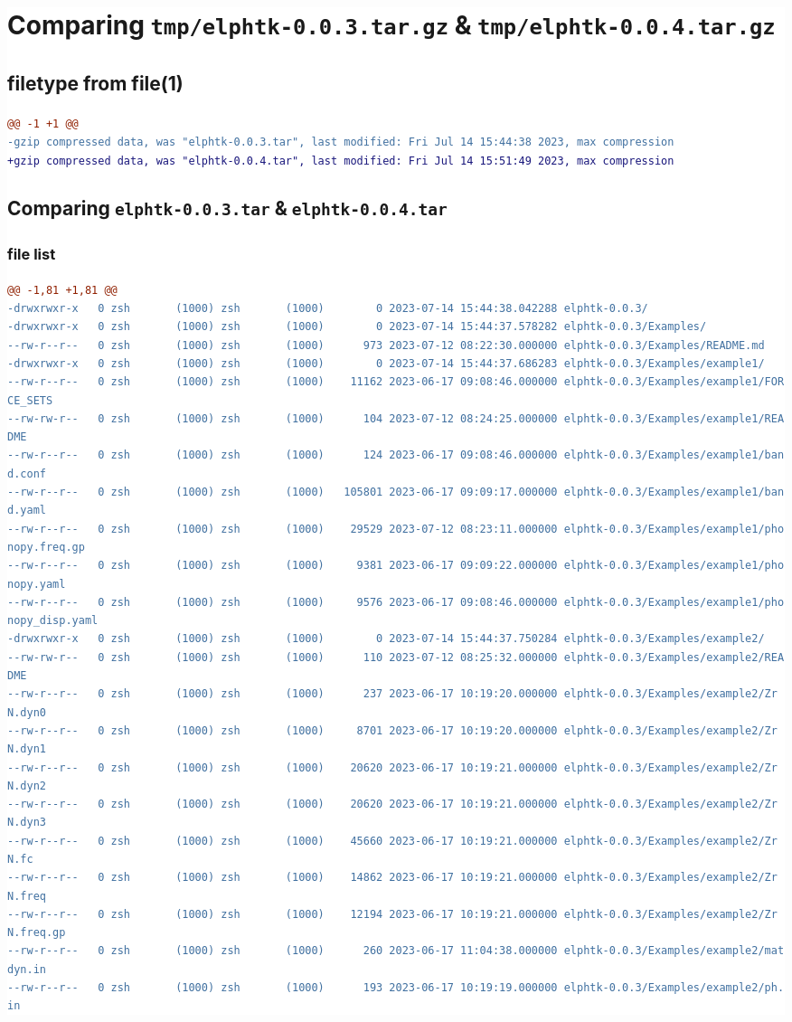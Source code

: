 # Comparing `tmp/elphtk-0.0.3.tar.gz` & `tmp/elphtk-0.0.4.tar.gz`

## filetype from file(1)

```diff
@@ -1 +1 @@
-gzip compressed data, was "elphtk-0.0.3.tar", last modified: Fri Jul 14 15:44:38 2023, max compression
+gzip compressed data, was "elphtk-0.0.4.tar", last modified: Fri Jul 14 15:51:49 2023, max compression
```

## Comparing `elphtk-0.0.3.tar` & `elphtk-0.0.4.tar`

### file list

```diff
@@ -1,81 +1,81 @@
-drwxrwxr-x   0 zsh       (1000) zsh       (1000)        0 2023-07-14 15:44:38.042288 elphtk-0.0.3/
-drwxrwxr-x   0 zsh       (1000) zsh       (1000)        0 2023-07-14 15:44:37.578282 elphtk-0.0.3/Examples/
--rw-r--r--   0 zsh       (1000) zsh       (1000)      973 2023-07-12 08:22:30.000000 elphtk-0.0.3/Examples/README.md
-drwxrwxr-x   0 zsh       (1000) zsh       (1000)        0 2023-07-14 15:44:37.686283 elphtk-0.0.3/Examples/example1/
--rw-r--r--   0 zsh       (1000) zsh       (1000)    11162 2023-06-17 09:08:46.000000 elphtk-0.0.3/Examples/example1/FORCE_SETS
--rw-rw-r--   0 zsh       (1000) zsh       (1000)      104 2023-07-12 08:24:25.000000 elphtk-0.0.3/Examples/example1/README
--rw-r--r--   0 zsh       (1000) zsh       (1000)      124 2023-06-17 09:08:46.000000 elphtk-0.0.3/Examples/example1/band.conf
--rw-r--r--   0 zsh       (1000) zsh       (1000)   105801 2023-06-17 09:09:17.000000 elphtk-0.0.3/Examples/example1/band.yaml
--rw-r--r--   0 zsh       (1000) zsh       (1000)    29529 2023-07-12 08:23:11.000000 elphtk-0.0.3/Examples/example1/phonopy.freq.gp
--rw-r--r--   0 zsh       (1000) zsh       (1000)     9381 2023-06-17 09:09:22.000000 elphtk-0.0.3/Examples/example1/phonopy.yaml
--rw-r--r--   0 zsh       (1000) zsh       (1000)     9576 2023-06-17 09:08:46.000000 elphtk-0.0.3/Examples/example1/phonopy_disp.yaml
-drwxrwxr-x   0 zsh       (1000) zsh       (1000)        0 2023-07-14 15:44:37.750284 elphtk-0.0.3/Examples/example2/
--rw-rw-r--   0 zsh       (1000) zsh       (1000)      110 2023-07-12 08:25:32.000000 elphtk-0.0.3/Examples/example2/README
--rw-r--r--   0 zsh       (1000) zsh       (1000)      237 2023-06-17 10:19:20.000000 elphtk-0.0.3/Examples/example2/ZrN.dyn0
--rw-r--r--   0 zsh       (1000) zsh       (1000)     8701 2023-06-17 10:19:20.000000 elphtk-0.0.3/Examples/example2/ZrN.dyn1
--rw-r--r--   0 zsh       (1000) zsh       (1000)    20620 2023-06-17 10:19:21.000000 elphtk-0.0.3/Examples/example2/ZrN.dyn2
--rw-r--r--   0 zsh       (1000) zsh       (1000)    20620 2023-06-17 10:19:21.000000 elphtk-0.0.3/Examples/example2/ZrN.dyn3
--rw-r--r--   0 zsh       (1000) zsh       (1000)    45660 2023-06-17 10:19:21.000000 elphtk-0.0.3/Examples/example2/ZrN.fc
--rw-r--r--   0 zsh       (1000) zsh       (1000)    14862 2023-06-17 10:19:21.000000 elphtk-0.0.3/Examples/example2/ZrN.freq
--rw-r--r--   0 zsh       (1000) zsh       (1000)    12194 2023-06-17 10:19:21.000000 elphtk-0.0.3/Examples/example2/ZrN.freq.gp
--rw-r--r--   0 zsh       (1000) zsh       (1000)      260 2023-06-17 11:04:38.000000 elphtk-0.0.3/Examples/example2/matdyn.in
--rw-r--r--   0 zsh       (1000) zsh       (1000)      193 2023-06-17 10:19:19.000000 elphtk-0.0.3/Examples/example2/ph.in
```